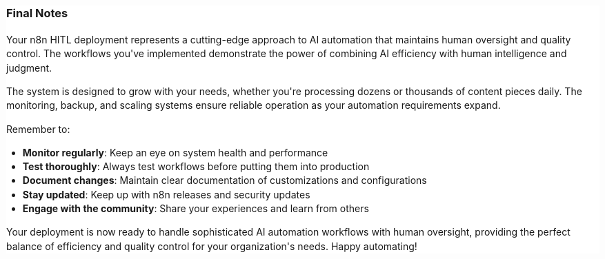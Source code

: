 ### Final Notes

Your n8n HITL deployment represents a cutting-edge approach to AI automation that maintains human oversight and quality control. The workflows you've implemented demonstrate the power of combining AI efficiency with human intelligence and judgment.

The system is designed to grow with your needs, whether you're processing dozens or thousands of content pieces daily. The monitoring, backup, and scaling systems ensure reliable operation as your automation requirements expand.

Remember to:
- **Monitor regularly**: Keep an eye on system health and performance
- **Test thoroughly**: Always test workflows before putting them into production
- **Document changes**: Maintain clear documentation of customizations and configurations
- **Stay updated**: Keep up with n8n releases and security updates
- **Engage with the community**: Share your experiences and learn from others

Your deployment is now ready to handle sophisticated AI automation workflows with human oversight, providing the perfect balance of efficiency and quality control for your organization's needs. Happy automating!
